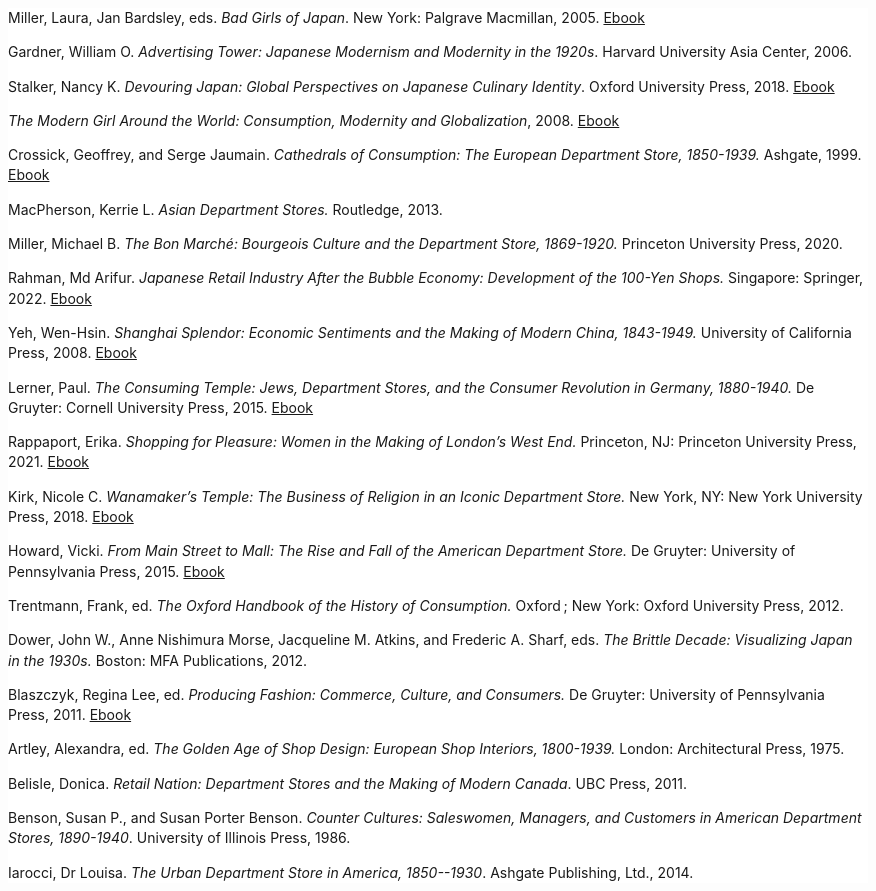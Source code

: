 Miller, Laura, Jan Bardsley, eds. *Bad Girls of Japan*. New York: Palgrave Macmillan, 2005. [Ebook](http://library.st-andrews.ac.uk/record=b1661522~S5)

Gardner, William O. *Advertising Tower: Japanese Modernism and Modernity in the 1920s*. Harvard University Asia Center, 2006.

Stalker, Nancy K. *Devouring Japan: Global Perspectives on Japanese Culinary Identity*. Oxford University Press, 2018. [Ebook](http://library.st-andrews.ac.uk/record=b2720268~S5)

*The Modern Girl Around the World: Consumption, Modernity and Globalization*, 2008. [Ebook](http://library.st-andrews.ac.uk/record=b3071563~S5)

Crossick, Geoffrey, and Serge Jaumain. *Cathedrals of Consumption: The European Department Store, 1850-1939.* Ashgate, 1999. [Ebook](http://library.st-andrews.ac.uk/record=b3149036~S5)

MacPherson, Kerrie L. *Asian Department Stores.* Routledge, 2013.

Miller, Michael B. *The Bon Marché: Bourgeois Culture and the Department Store, 1869-1920.* Princeton University Press, 2020.

Rahman, Md Arifur. *Japanese Retail Industry After the Bubble Economy: Development of the 100-Yen Shops.* Singapore: Springer, 2022. [Ebook](http://library.st-andrews.ac.uk/record=b3291332~S5)

Yeh, Wen-Hsin. *Shanghai Splendor: Economic Sentiments and the Making of Modern China, 1843-1949.* University of California Press, 2008. [Ebook](http://library.st-andrews.ac.uk/record=b3286215~S5)

Lerner, Paul. *The Consuming Temple: Jews, Department Stores, and the Consumer Revolution in Germany, 1880-1940.* De Gruyter: Cornell University Press, 2015. [Ebook](http://library.st-andrews.ac.uk/record=b3093350~S5)

Rappaport, Erika. *Shopping for Pleasure: Women in the Making of London’s West End.* Princeton, NJ: Princeton University Press, 2021. [Ebook](http://library.st-andrews.ac.uk/record=b3156649~S5)

Kirk, Nicole C. *Wanamaker’s Temple: The Business of Religion in an Iconic Department Store.* New York, NY: New York University Press, 2018. [Ebook](http://library.st-andrews.ac.uk/record=b3091772~S5)

Howard, Vicki. *From Main Street to Mall: The Rise and Fall of the American Department Store.* De Gruyter: University of Pennsylvania Press, 2015. [Ebook](http://library.st-andrews.ac.uk/record=b3078010~S5)

Trentmann, Frank, ed. *The Oxford Handbook of the History of Consumption.* Oxford ; New York: Oxford University Press, 2012.

Dower, John W., Anne Nishimura Morse, Jacqueline M. Atkins, and Frederic A. Sharf, eds. *The Brittle Decade: Visualizing Japan in the 1930s.* Boston: MFA Publications, 2012.

Blaszczyk, Regina Lee, ed. *Producing Fashion: Commerce, Culture, and Consumers.* De Gruyter: University of Pennsylvania Press, 2011. [Ebook](http://library.st-andrews.ac.uk/record=b3077529~S5)

Artley, Alexandra, ed. *The Golden Age of Shop Design: European Shop Interiors, 1800-1939.* London: Architectural Press, 1975.

Belisle, Donica. *Retail Nation: Department Stores and the Making of Modern Canada*. UBC Press, 2011.

Benson, Susan P., and Susan Porter Benson. *Counter Cultures: Saleswomen, Managers, and Customers in American Department Stores, 1890-1940*. University of Illinois Press, 1986.

Iarocci, Dr Louisa. *The Urban Department Store in America, 1850--1930*. Ashgate Publishing, Ltd., 2014.
